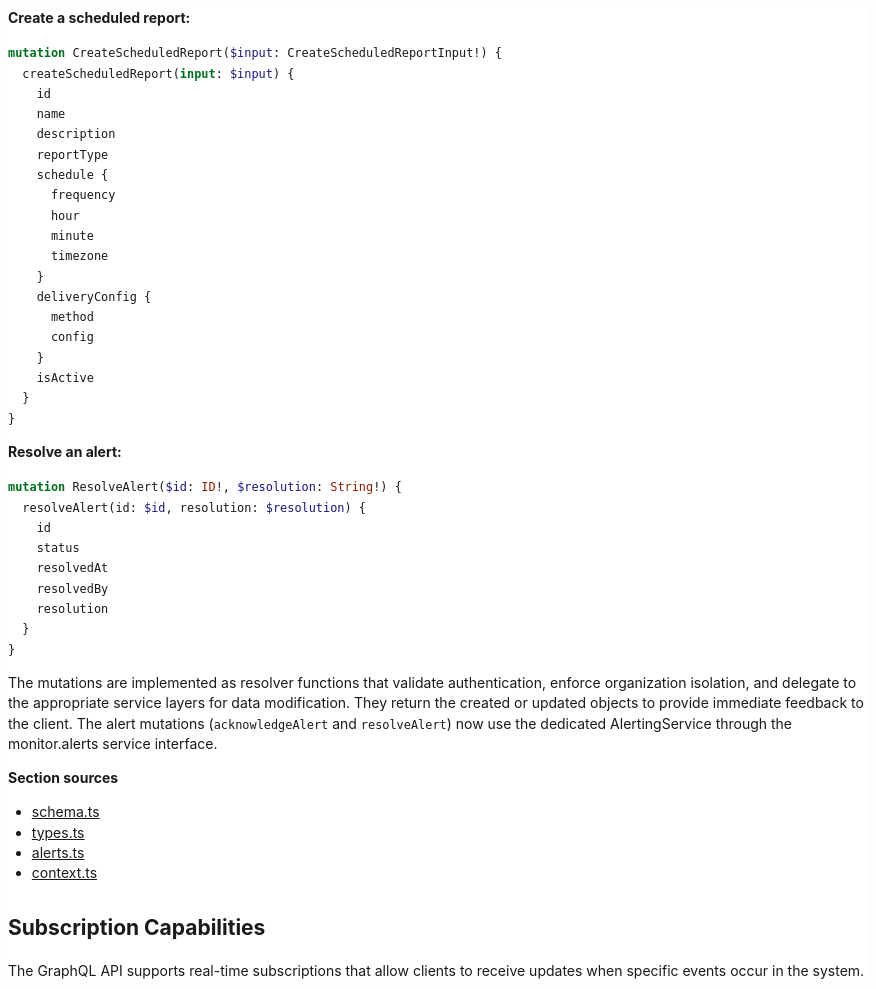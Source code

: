 **Create a scheduled report:**
```graphql
mutation CreateScheduledReport($input: CreateScheduledReportInput!) {
  createScheduledReport(input: $input) {
    id
    name
    description
    reportType
    schedule {
      frequency
      hour
      minute
      timezone
    }
    deliveryConfig {
      method
      config
    }
    isActive
  }
}
```

**Resolve an alert:**
```graphql
mutation ResolveAlert($id: ID!, $resolution: String!) {
  resolveAlert(id: $id, resolution: $resolution) {
    id
    status
    resolvedAt
    resolvedBy
    resolution
  }
}
```

The mutations are implemented as resolver functions that validate authentication, enforce organization isolation, and delegate to the appropriate service layers for data modification. They return the created or updated objects to provide immediate feedback to the client. The alert mutations (`acknowledgeAlert` and `resolveAlert`) now use the dedicated AlertingService through the monitor.alerts service interface.

**Section sources**
- [schema.ts](file://apps/server/src/lib/graphql/schema.ts#L0-L659)
- [types.ts](file://apps/server/src/lib/graphql/types.ts#L0-L485)
- [alerts.ts](file://apps/server/src/lib/graphql/resolvers/alerts.ts#L0-L377)
- [context.ts](file://apps/server/src/lib/hono/context.ts#L0-L101)

## Subscription Capabilities

The GraphQL API supports real-time subscriptions that allow clients to receive updates when specific events occur in the system.
